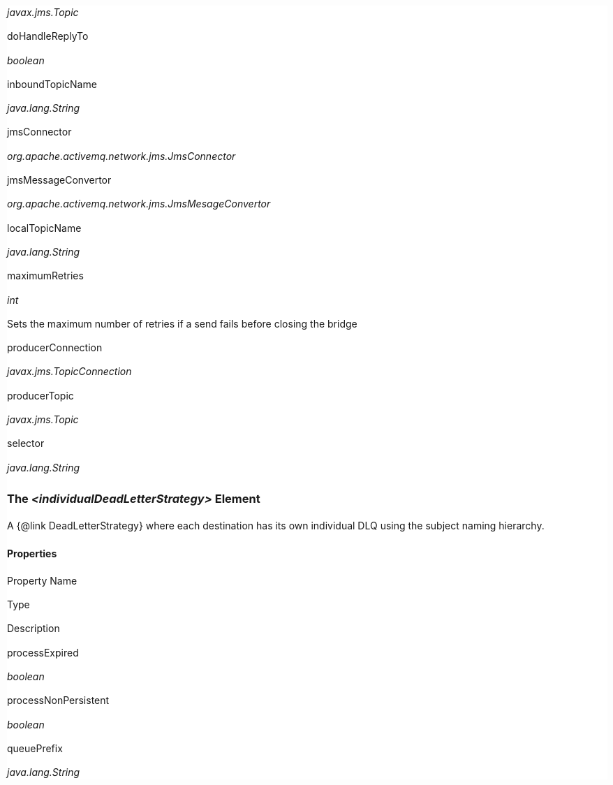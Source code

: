 _javax.jms.Topic_

doHandleReplyTo

_boolean_

inboundTopicName

_java.lang.String_

jmsConnector

_org.apache.activemq.network.jms.JmsConnector_

jmsMessageConvertor

_org.apache.activemq.network.jms.JmsMesageConvertor_

localTopicName

_java.lang.String_

maximumRetries

_int_

Sets the maximum number of retries if a send fails before closing the bridge

producerConnection

_javax.jms.TopicConnection_

producerTopic

_javax.jms.Topic_

selector

_java.lang.String_

### The _\<individualDeadLetterStrategy>_ Element

A {@link DeadLetterStrategy} where each destination has its own individual DLQ using the subject naming hierarchy.

#### Properties

Property Name

Type

Description

processExpired

_boolean_

processNonPersistent

_boolean_

queuePrefix

_java.lang.String_
